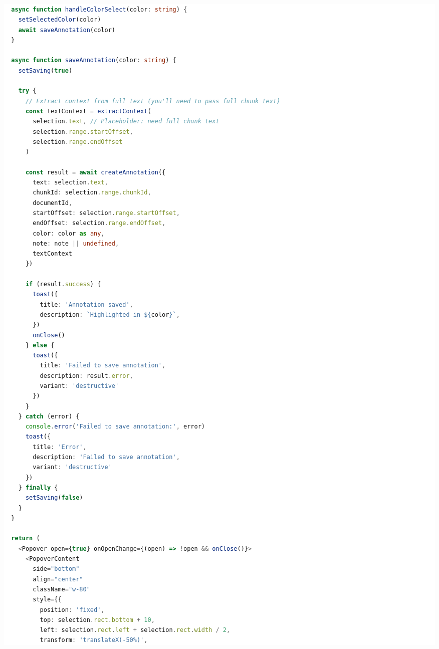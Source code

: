 ```typescript
  async function handleColorSelect(color: string) {
    setSelectedColor(color)
    await saveAnnotation(color)
  }
  
  async function saveAnnotation(color: string) {
    setSaving(true)
    
    try {
      // Extract context from full text (you'll need to pass full chunk text)
      const textContext = extractContext(
        selection.text, // Placeholder: need full chunk text
        selection.range.startOffset,
        selection.range.endOffset
      )
      
      const result = await createAnnotation({
        text: selection.text,
        chunkId: selection.range.chunkId,
        documentId,
        startOffset: selection.range.startOffset,
        endOffset: selection.range.endOffset,
        color: color as any,
        note: note || undefined,
        textContext
      })
      
      if (result.success) {
        toast({
          title: 'Annotation saved',
          description: `Highlighted in ${color}`,
        })
        onClose()
      } else {
        toast({
          title: 'Failed to save annotation',
          description: result.error,
          variant: 'destructive'
        })
      }
    } catch (error) {
      console.error('Failed to save annotation:', error)
      toast({
        title: 'Error',
        description: 'Failed to save annotation',
        variant: 'destructive'
      })
    } finally {
      setSaving(false)
    }
  }
  
  return (
    <Popover open={true} onOpenChange={(open) => !open && onClose()}>
      <PopoverContent
        side="bottom"
        align="center"
        className="w-80"
        style={{
          position: 'fixed',
          top: selection.rect.bottom + 10,
          left: selection.rect.left + selection.rect.width / 2,
          transform: 'translateX(-50%)',
```